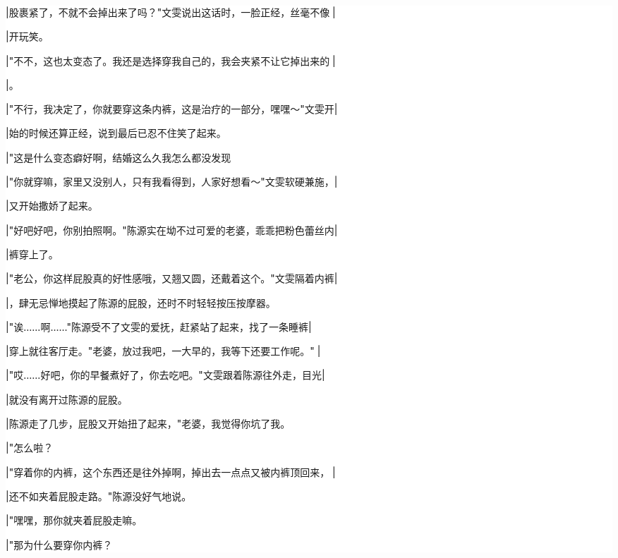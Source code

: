 |股裹紧了，不就不会掉出来了吗？"文雯说出这话时，一脸正经，丝毫不像 |

|开玩笑。

|"不不，这也太变态了。我还是选择穿我自己的，我会夹紧不让它掉出来的 |

|。

|"不行，我决定了，你就要穿这条内裤，这是治疗的一部分，嘿嘿～"文雯开|

|始的时候还算正经，说到最后已忍不住笑了起来。

|"这是什么变态癖好啊，结婚这么久我怎么都没发现

|"你就穿嘛，家里又没别人，只有我看得到，人家好想看～"文雯软硬兼施，|

|又开始撒娇了起来。

|"好吧好吧，你别拍照啊。"陈源实在坳不过可爱的老婆，乖乖把粉色蕾丝内|

|裤穿上了。

|"老公，你这样屁股真的好性感哦，又翘又圆，还戴着这个。"文雯隔着内裤|

|，肆无忌惮地摸起了陈源的屁股，还时不时轻轻按压按摩器。

|"诶......啊......"陈源受不了文雯的爱抚，赶紧站了起来，找了一条睡裤|

|穿上就往客厅走。"老婆，放过我吧，一大早的，我等下还要工作呢。"    |

|"哎......好吧，你的早餐煮好了，你去吃吧。"文雯跟着陈源往外走，目光|

|就没有离开过陈源的屁股。

|陈源走了几步，屁股又开始扭了起来，"老婆，我觉得你坑了我。

|"怎么啦？

|"穿着你的内裤，这个东西还是往外掉啊，掉出去一点点又被内裤顶回来， |

|还不如夹着屁股走路。"陈源没好气地说。

|"嘿嘿，那你就夹着屁股走嘛。

|"那为什么要穿你内裤？
